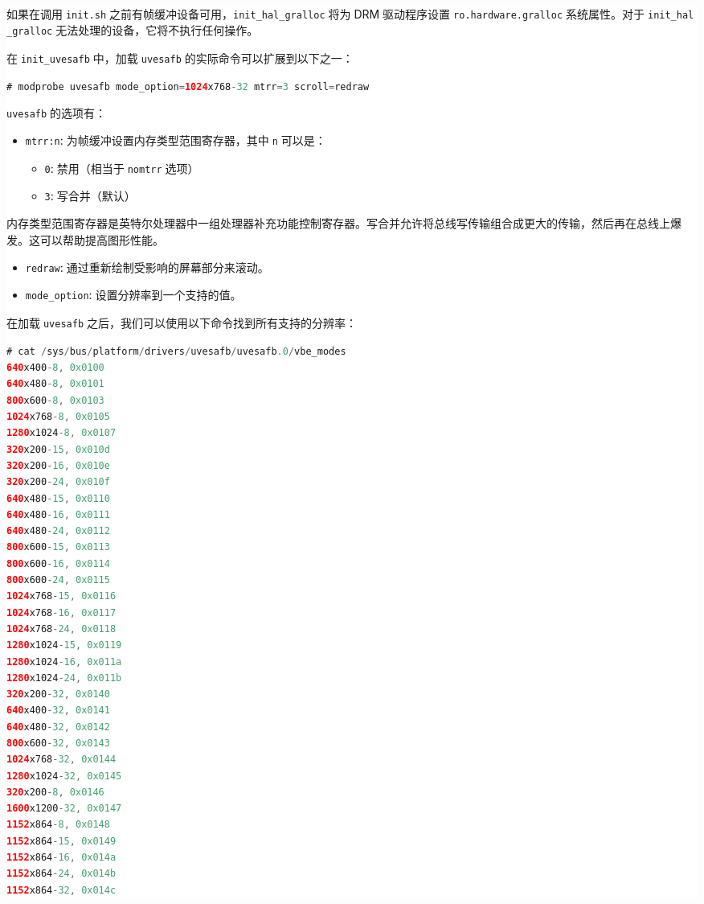如果在调用 `init.sh` 之前有帧缓冲设备可用，`init_hal_gralloc` 将为 DRM 驱动程序设置 `ro.hardware.gralloc` 系统属性。对于 `init_hal_gralloc` 无法处理的设备，它将不执行任何操作。

在 `init_uvesafb` 中，加载 `uvesafb` 的实际命令可以扩展到以下之一：

```java
# modprobe uvesafb mode_option=1024x768-32 mtrr=3 scroll=redraw  

```

`uvesafb` 的选项有：

+   `mtrr:n`: 为帧缓冲设置内存类型范围寄存器，其中 `n` 可以是：

    +   `0`: 禁用（相当于 `nomtrr` 选项）

    +   `3`: 写合并（默认）

内存类型范围寄存器是英特尔处理器中一组处理器补充功能控制寄存器。写合并允许将总线写传输组合成更大的传输，然后再在总线上爆发。这可以帮助提高图形性能。

+   `redraw`: 通过重新绘制受影响的屏幕部分来滚动。

+   `mode_option`: 设置分辨率到一个支持的值。

在加载 `uvesafb` 之后，我们可以使用以下命令找到所有支持的分辨率：

```java
# cat /sys/bus/platform/drivers/uvesafb/uvesafb.0/vbe_modes
640x400-8, 0x0100 
640x480-8, 0x0101 
800x600-8, 0x0103 
1024x768-8, 0x0105 
1280x1024-8, 0x0107 
320x200-15, 0x010d 
320x200-16, 0x010e 
320x200-24, 0x010f 
640x480-15, 0x0110 
640x480-16, 0x0111 
640x480-24, 0x0112 
800x600-15, 0x0113 
800x600-16, 0x0114 
800x600-24, 0x0115 
1024x768-15, 0x0116 
1024x768-16, 0x0117 
1024x768-24, 0x0118 
1280x1024-15, 0x0119 
1280x1024-16, 0x011a 
1280x1024-24, 0x011b 
320x200-32, 0x0140 
640x400-32, 0x0141 
640x480-32, 0x0142 
800x600-32, 0x0143 
1024x768-32, 0x0144 
1280x1024-32, 0x0145 
320x200-8, 0x0146 
1600x1200-32, 0x0147 
1152x864-8, 0x0148 
1152x864-15, 0x0149 
1152x864-16, 0x014a 
1152x864-24, 0x014b 
1152x864-32, 0x014c  

```
